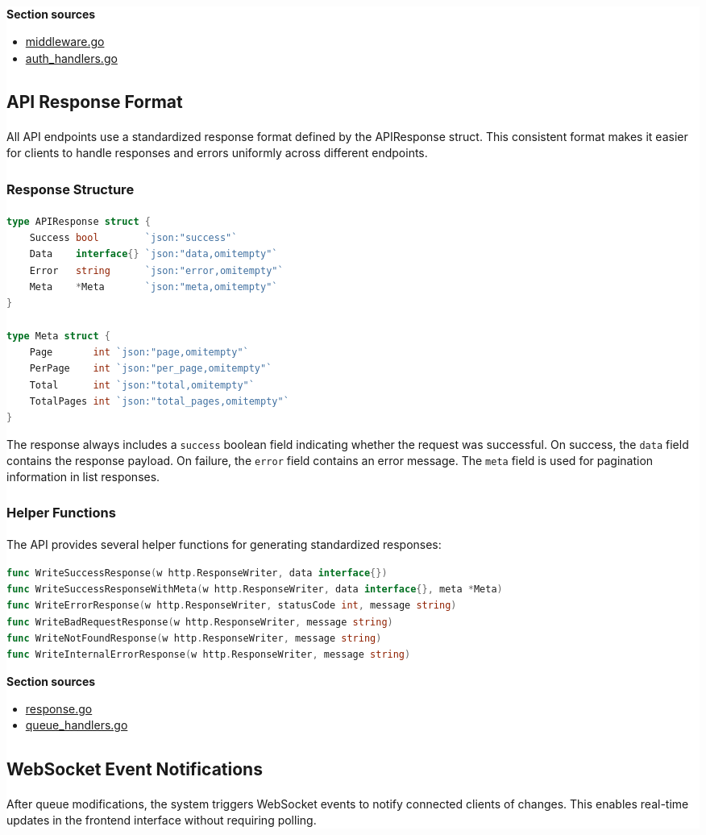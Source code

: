 
**Section sources**
- [middleware.go](file://internal/api/middleware.go#L65-L102)
- [auth_handlers.go](file://internal/api/auth_handlers.go#L0-L51)

## API Response Format
All API endpoints use a standardized response format defined by the APIResponse struct. This consistent format makes it easier for clients to handle responses and errors uniformly across different endpoints.

### Response Structure

```go
type APIResponse struct {
	Success bool        `json:"success"`
	Data    interface{} `json:"data,omitempty"`
	Error   string      `json:"error,omitempty"`
	Meta    *Meta       `json:"meta,omitempty"`
}

type Meta struct {
	Page       int `json:"page,omitempty"`
	PerPage    int `json:"per_page,omitempty"`
	Total      int `json:"total,omitempty"`
	TotalPages int `json:"total_pages,omitempty"`
}
```


The response always includes a `success` boolean field indicating whether the request was successful. On success, the `data` field contains the response payload. On failure, the `error` field contains an error message. The `meta` field is used for pagination information in list responses.

### Helper Functions
The API provides several helper functions for generating standardized responses:


```go
func WriteSuccessResponse(w http.ResponseWriter, data interface{})
func WriteSuccessResponseWithMeta(w http.ResponseWriter, data interface{}, meta *Meta)
func WriteErrorResponse(w http.ResponseWriter, statusCode int, message string)
func WriteBadRequestResponse(w http.ResponseWriter, message string)
func WriteNotFoundResponse(w http.ResponseWriter, message string)
func WriteInternalErrorResponse(w http.ResponseWriter, message string)
```


**Section sources**
- [response.go](file://internal/api/response.go#L0-L91)
- [queue_handlers.go](file://internal/api/queue_handlers.go#L133-L179)

## WebSocket Event Notifications
After queue modifications, the system triggers WebSocket events to notify connected clients of changes. This enables real-time updates in the frontend interface without requiring polling.
